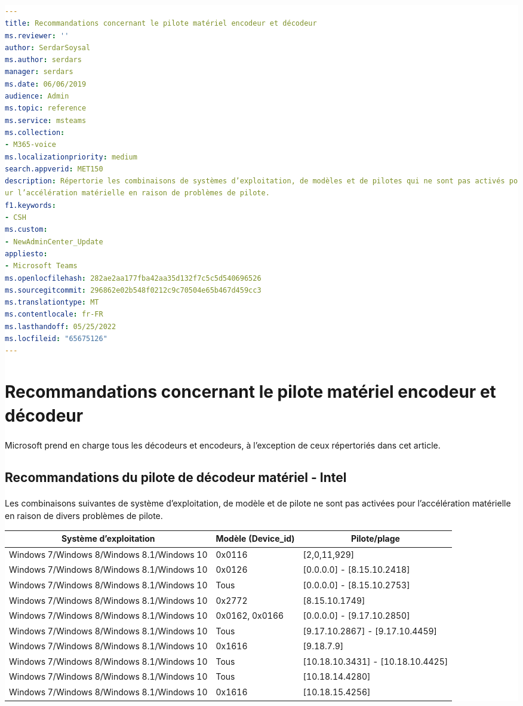 ```yaml
---
title: Recommandations concernant le pilote matériel encodeur et décodeur
ms.reviewer: ''
author: SerdarSoysal
ms.author: serdars
manager: serdars
ms.date: 06/06/2019
audience: Admin
ms.topic: reference
ms.service: msteams
ms.collection:
- M365-voice
ms.localizationpriority: medium
search.appverid: MET150
description: Répertorie les combinaisons de systèmes d’exploitation, de modèles et de pilotes qui ne sont pas activés pour l’accélération matérielle en raison de problèmes de pilote.
f1.keywords:
- CSH
ms.custom:
- NewAdminCenter_Update
appliesto:
- Microsoft Teams
ms.openlocfilehash: 282ae2aa177fba42aa35d132f7c5c5d540696526
ms.sourcegitcommit: 296862e02b548f0212c9c70504e65b467d459cc3
ms.translationtype: MT
ms.contentlocale: fr-FR
ms.lasthandoff: 05/25/2022
ms.locfileid: "65675126"
---
```

# <a name="hardware-decoder-and-encoder-driver-recommendations"></a>Recommandations concernant le pilote matériel encodeur et décodeur

Microsoft prend en charge tous les décodeurs et encodeurs, à l’exception de ceux répertoriés dans cet article.

## <a name="hardware-decoder-driver-recommendations---intel"></a>Recommandations du pilote de décodeur matériel - Intel

Les combinaisons suivantes de système d’exploitation, de modèle et de pilote ne sont pas activées pour l’accélération matérielle en raison de divers problèmes de pilote.

|Système d’exploitation           | Modèle (Device_id) | Pilote/plage |
|---------------------------|-------------------|--------------|
|Windows 7/Windows 8/Windows 8.1/Windows 10 | 0x0116 | [2,0,11,929] |
|Windows 7/Windows 8/Windows 8.1/Windows 10 | 0x0126 | [0.0.0.0] - [8.15.10.2418] |
|Windows 7/Windows 8/Windows 8.1/Windows 10 | Tous | [0.0.0.0] - [8.15.10.2753] |
|Windows 7/Windows 8/Windows 8.1/Windows 10 | 0x2772 | [8.15.10.1749] |
|Windows 7/Windows 8/Windows 8.1/Windows 10 | 0x0162, 0x0166 | [0.0.0.0] - [9.17.10.2850] |
|Windows 7/Windows 8/Windows 8.1/Windows 10 | Tous | [9.17.10.2867] - [9.17.10.4459] |
|Windows 7/Windows 8/Windows 8.1/Windows 10 |0x1616 | [9.18.7.9] |
|Windows 7/Windows 8/Windows 8.1/Windows 10 | Tous | [10.18.10.3431] - [10.18.10.4425] |
|Windows 7/Windows 8/Windows 8.1/Windows 10 | Tous | [10.18.14.4280] |
|Windows 7/Windows 8/Windows 8.1/Windows 10 | 0x1616 |[10.18.15.4256] |